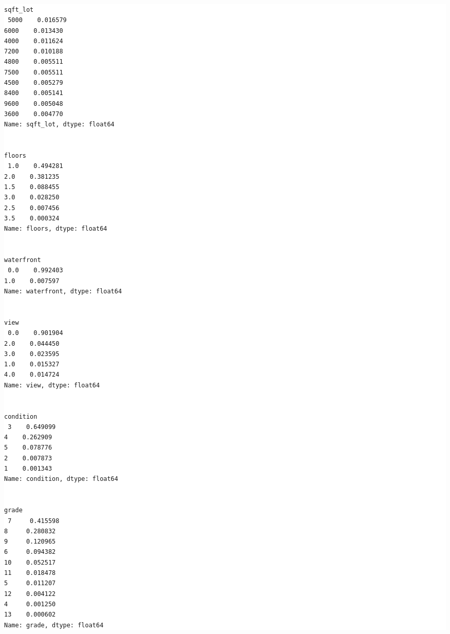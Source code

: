     
    sqft_lot 
     5000    0.016579
    6000    0.013430
    4000    0.011624
    7200    0.010188
    4800    0.005511
    7500    0.005511
    4500    0.005279
    8400    0.005141
    9600    0.005048
    3600    0.004770
    Name: sqft_lot, dtype: float64 
    
    
    floors 
     1.0    0.494281
    2.0    0.381235
    1.5    0.088455
    3.0    0.028250
    2.5    0.007456
    3.5    0.000324
    Name: floors, dtype: float64 
    
    
    waterfront 
     0.0    0.992403
    1.0    0.007597
    Name: waterfront, dtype: float64 
    
    
    view 
     0.0    0.901904
    2.0    0.044450
    3.0    0.023595
    1.0    0.015327
    4.0    0.014724
    Name: view, dtype: float64 
    
    
    condition 
     3    0.649099
    4    0.262909
    5    0.078776
    2    0.007873
    1    0.001343
    Name: condition, dtype: float64 
    
    
    grade 
     7     0.415598
    8     0.280832
    9     0.120965
    6     0.094382
    10    0.052517
    11    0.018478
    5     0.011207
    12    0.004122
    4     0.001250
    13    0.000602
    Name: grade, dtype: float64 
    